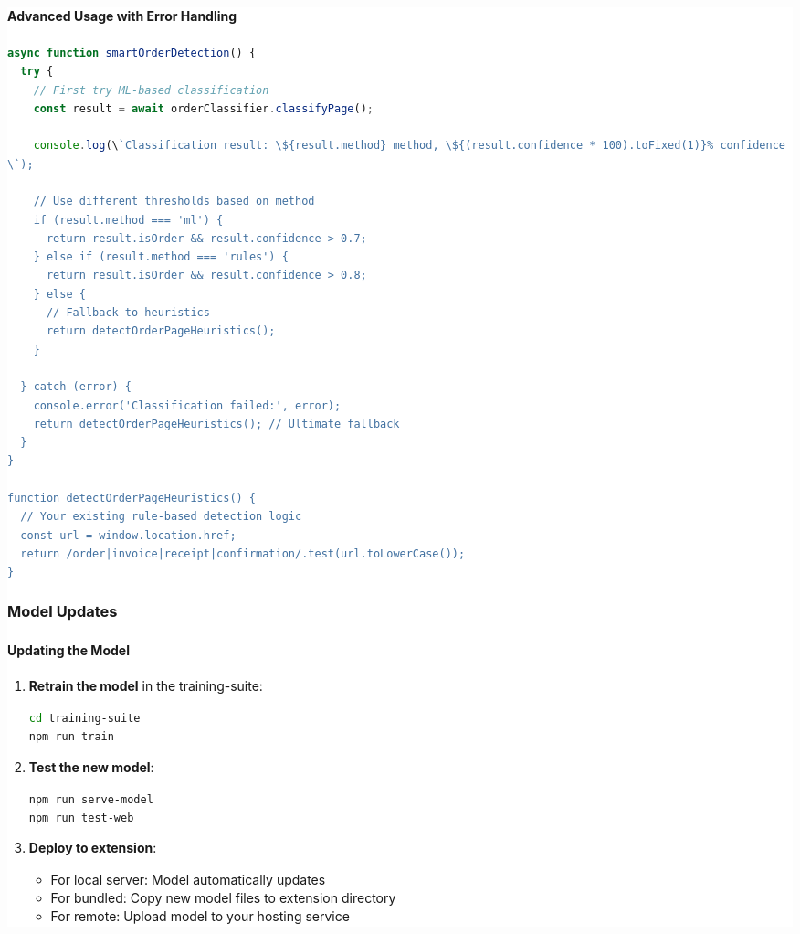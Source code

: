 #### Advanced Usage with Error Handling

```javascript
async function smartOrderDetection() {
  try {
    // First try ML-based classification
    const result = await orderClassifier.classifyPage();
    
    console.log(\`Classification result: \${result.method} method, \${(result.confidence * 100).toFixed(1)}% confidence\`);
    
    // Use different thresholds based on method
    if (result.method === 'ml') {
      return result.isOrder && result.confidence > 0.7;
    } else if (result.method === 'rules') {
      return result.isOrder && result.confidence > 0.8;
    } else {
      // Fallback to heuristics
      return detectOrderPageHeuristics();
    }
    
  } catch (error) {
    console.error('Classification failed:', error);
    return detectOrderPageHeuristics(); // Ultimate fallback
  }
}

function detectOrderPageHeuristics() {
  // Your existing rule-based detection logic
  const url = window.location.href;
  return /order|invoice|receipt|confirmation/.test(url.toLowerCase());
}
```

### Model Updates

#### Updating the Model

1. **Retrain the model** in the training-suite:
   ```bash
   cd training-suite
   npm run train
   ```

2. **Test the new model**:
   ```bash
   npm run serve-model
   npm run test-web
   ```

3. **Deploy to extension**:
   - For local server: Model automatically updates
   - For bundled: Copy new model files to extension directory
   - For remote: Upload model to your hosting service
